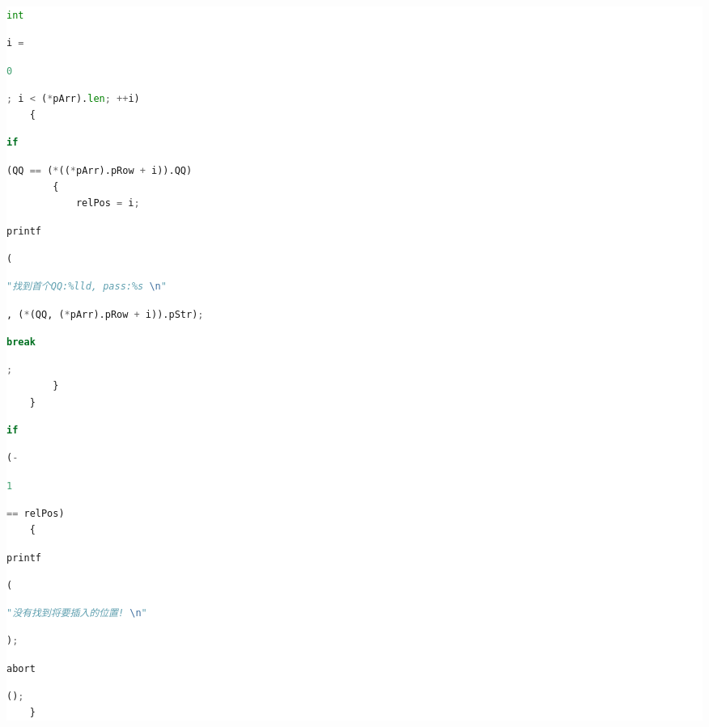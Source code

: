 ```python
int
```
```python
i =
```
```python
0
```
```python
; i < (*pArr).len; ++i)
    {
```
```python
if
```
```python
(QQ == (*((*pArr).pRow + i)).QQ)
        {
            relPos = i;
```
```python
printf
```
```python
(
```
```python
"找到首个QQ:%lld, pass:%s \n"
```
```python
, (*(QQ, (*pArr).pRow + i)).pStr);
```
```python
break
```
```python
;
        }
    }
```
```python
if
```
```python
(-
```
```python
1
```
```python
== relPos)
    {
```
```python
printf
```
```python
(
```
```python
"没有找到将要插入的位置! \n"
```
```python
);
```
```python
abort
```
```python
();
    }
```